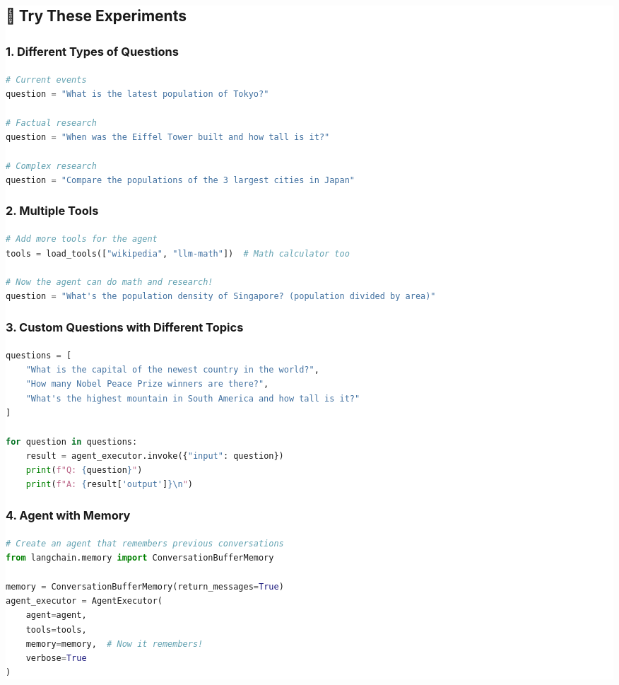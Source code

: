 ## 🎯 Try These Experiments

### 1. Different Types of Questions
```python
# Current events
question = "What is the latest population of Tokyo?"

# Factual research
question = "When was the Eiffel Tower built and how tall is it?"

# Complex research
question = "Compare the populations of the 3 largest cities in Japan"
```

### 2. Multiple Tools
```python
# Add more tools for the agent
tools = load_tools(["wikipedia", "llm-math"])  # Math calculator too

# Now the agent can do math and research!
question = "What's the population density of Singapore? (population divided by area)"
```

### 3. Custom Questions with Different Topics
```python
questions = [
    "What is the capital of the newest country in the world?",
    "How many Nobel Peace Prize winners are there?",
    "What's the highest mountain in South America and how tall is it?"
]

for question in questions:
    result = agent_executor.invoke({"input": question})
    print(f"Q: {question}")
    print(f"A: {result['output']}\n")
```

### 4. Agent with Memory
```python
# Create an agent that remembers previous conversations
from langchain.memory import ConversationBufferMemory

memory = ConversationBufferMemory(return_messages=True)
agent_executor = AgentExecutor(
    agent=agent,
    tools=tools,
    memory=memory,  # Now it remembers!
    verbose=True
)
```
